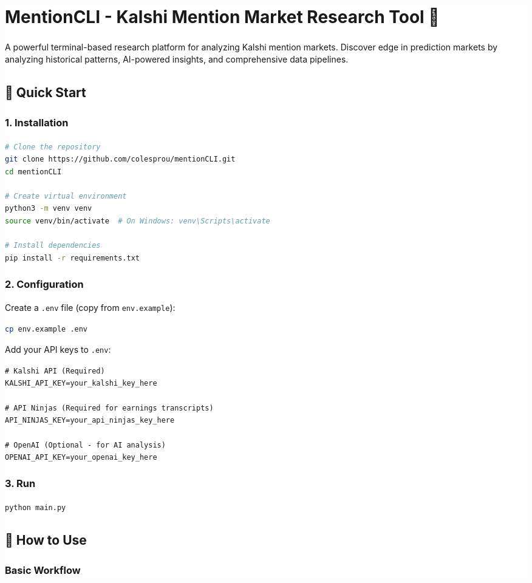 # MentionCLI - Kalshi Mention Market Research Tool 🎯

A powerful terminal-based research platform for analyzing Kalshi mention markets. Discover edge in prediction markets by analyzing historical patterns, AI-powered insights, and comprehensive data pipelines.

## 🚀 Quick Start

### 1. Installation

```bash
# Clone the repository
git clone https://github.com/colesprou/mentionCLI.git
cd mentionCLI

# Create virtual environment
python3 -m venv venv
source venv/bin/activate  # On Windows: venv\Scripts\activate

# Install dependencies
pip install -r requirements.txt
```

### 2. Configuration

Create a `.env` file (copy from `env.example`):

```bash
cp env.example .env
```

Add your API keys to `.env`:

```env
# Kalshi API (Required)
KALSHI_API_KEY=your_kalshi_key_here

# API Ninjas (Required for earnings transcripts)
API_NINJAS_KEY=your_api_ninjas_key_here

# OpenAI (Optional - for AI analysis)
OPENAI_API_KEY=your_openai_key_here
```

### 3. Run

```bash
python main.py
```

## 📖 How to Use

### Basic Workflow
